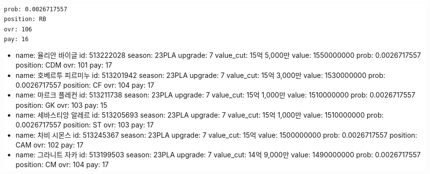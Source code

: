     prob: 0.0026717557
    position: RB
    ovr: 106
    pay: 16
  - name: 율리안 바이글
    id: 513222028
    season: 23PLA
    upgrade: 7
    value_cut: 15억 5,000만
    value: 1550000000
    prob: 0.0026717557
    position: CDM
    ovr: 101
    pay: 17
  - name: 호베르투 피르미누
    id: 513201942
    season: 23PLA
    upgrade: 7
    value_cut: 15억 3,000만
    value: 1530000000
    prob: 0.0026717557
    position: CF
    ovr: 104
    pay: 17
  - name: 마르크 플레컨
    id: 513211738
    season: 23PLA
    upgrade: 7
    value_cut: 15억 1,000만
    value: 1510000000
    prob: 0.0026717557
    position: GK
    ovr: 103
    pay: 15
  - name: 세바스티앙 알레르
    id: 513205693
    season: 23PLA
    upgrade: 7
    value_cut: 15억 1,000만
    value: 1510000000
    prob: 0.0026717557
    position: ST
    ovr: 103
    pay: 17
  - name: 차비 시몬스
    id: 513245367
    season: 23PLA
    upgrade: 7
    value_cut: 15억
    value: 1500000000
    prob: 0.0026717557
    position: CAM
    ovr: 102
    pay: 17
  - name: 그라니트 자카
    id: 513199503
    season: 23PLA
    upgrade: 7
    value_cut: 14억 9,000만
    value: 1490000000
    prob: 0.0026717557
    position: CM
    ovr: 104
    pay: 17